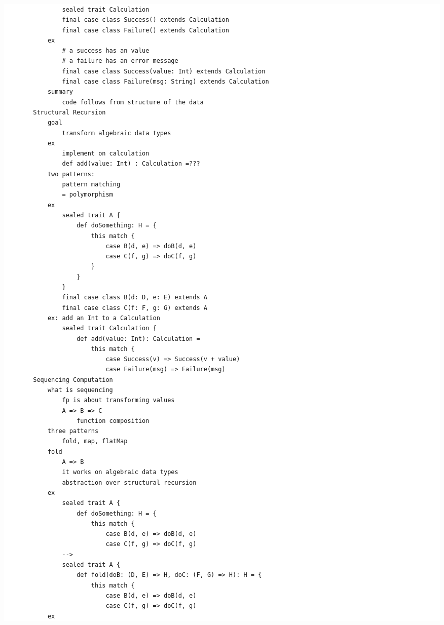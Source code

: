 					sealed trait Calculation
					final case class Success() extends Calculation
					final case class Failure() extends Calculation
				ex
					# a success has an value
					# a failure has an error message
					final case class Success(value: Int) extends Calculation
					final case class Failure(msg: String) extends Calculation
				summary
					code follows from structure of the data
			Structural Recursion
				goal
					transform algebraic data types
				ex
					implement on calculation
					def add(value: Int) : Calculation =???
				two patterns:
					pattern matching
					= polymorphism
				ex
					sealed trait A {
						def doSomething: H = {
							this match {
								case B(d, e) => doB(d, e)
								case C(f, g) => doC(f, g)
							}
						}
					}
					final case class B(d: D, e: E) extends A
					final case class C(f: F, g: G) extends A
				ex: add an Int to a Calculation
					sealed trait Calculation {
						def add(value: Int): Calculation = 
							this match {
								case Success(v) => Success(v + value)
								case Failure(msg) => Failure(msg)
			Sequencing Computation
				what is sequencing
					fp is about transforming values
					A => B => C
						function composition
				three patterns
					fold, map, flatMap
				fold
					A => B
					it works on algebraic data types
					abstraction over structural recursion
				ex
					sealed trait A {
						def doSomething: H = {
							this match {
								case B(d, e) => doB(d, e)
								case C(f, g) => doC(f, g)
					-->
					sealed trait A {
						def fold(doB: (D, E) => H, doC: (F, G) => H): H = {
							this match {
								case B(d, e) => doB(d, e)
								case C(f, g) => doC(f, g)
				ex